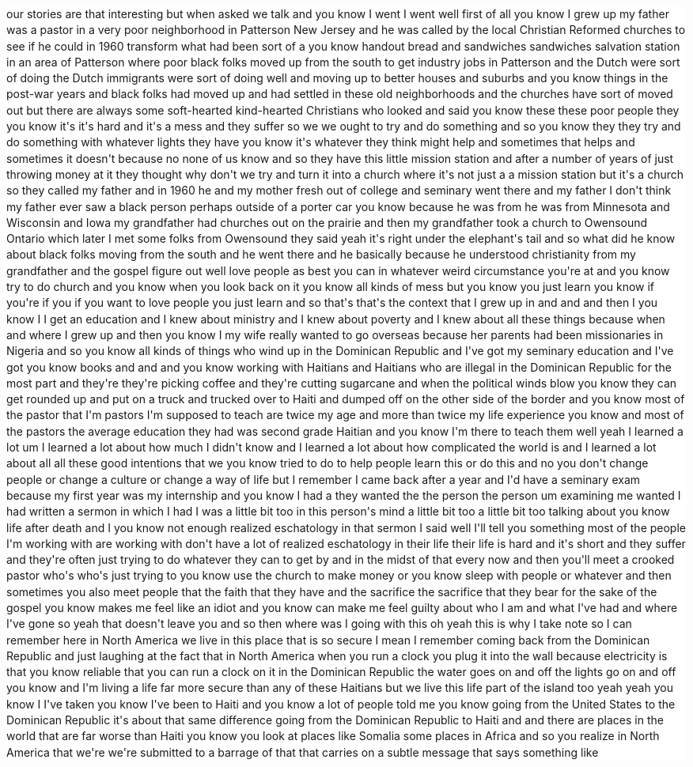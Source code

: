 our stories are that interesting but when asked we talk and you know I went I went well first of all you know I grew up my father was a pastor in a very poor neighborhood in Patterson New Jersey and he was called by the local Christian Reformed churches to see if he could in 1960 transform what had been sort of a you know handout bread and sandwiches sandwiches salvation station in an area of Patterson where poor black folks moved up from the south to get industry jobs in Patterson and the Dutch were sort of doing the Dutch immigrants were sort of doing well and moving up to better houses and suburbs and you know things in the post-war years and black folks had moved up and had settled in these old neighborhoods and the churches have sort of moved out but there are always some soft-hearted kind-hearted Christians who looked and said you know these these poor people they you know it's it's hard and it's a mess and they suffer so we we ought to try and do something and so you know they they try and do something with whatever lights they have you know it's whatever they think might help and sometimes that helps and sometimes it doesn't because no none of us know and so they have this little mission station and after a number of years of just throwing money at it they thought why don't we try and turn it into a church where it's not just a a mission station but it's a church so they called my father and in 1960 he and my mother fresh out of college and seminary went there and my father I don't think my father ever saw a black person perhaps outside of a porter car you know because he was from he was from Minnesota and Wisconsin and Iowa my grandfather had churches out on the prairie and then my grandfather took a church to Owensound Ontario which later I met some folks from Owensound they said yeah it's right under the elephant's tail and so what did he know about black folks moving from the south and he went there and he basically because he understood christianity from my grandfather and the gospel figure out well love people as best you can in whatever weird circumstance you're at and you know try to do church and you know when you look back on it you know all kinds of mess but you know you just learn you know if you're if you if you want to love people you just learn and so that's that's the context that I grew up in and and and then I you know I I get an education and I knew about ministry and I knew about poverty and I knew about all these things because when and where I grew up and then you know I my wife really wanted to go overseas because her parents had been missionaries in Nigeria and so you know all kinds of things who wind up in the Dominican Republic and I've got my seminary education and I've got you know books and and and you know working with Haitians and Haitians who are illegal in the Dominican Republic for the most part and they're they're picking coffee and they're cutting sugarcane and when the political winds blow you know they can get rounded up and put on a truck and trucked over to Haiti and dumped off on the other side of the border and you know most of the pastor that I'm pastors I'm supposed to teach are twice my age and more than twice my life experience you know and most of the pastors the average education they had was second grade Haitian and you know I'm there to teach them well yeah I learned a lot um I learned a lot about how much I didn't know and I learned a lot about how complicated the world is and I learned a lot about all all these good intentions that we you know tried to do to help people learn this or do this and no you don't change people or change a culture or change a way of life but I remember I came back after a year and I'd have a seminary exam because my first year was my internship and you know I had a they wanted the the person the person um examining me wanted I had written a sermon in which I had I was a little bit too in this person's mind a little bit too a little bit too talking about you know life after death and I you know not enough realized eschatology in that sermon I said well I'll tell you something most of the people I'm working with are working with don't have a lot of realized eschatology in their life their life is hard and it's short and they suffer and they're often just trying to do whatever they can to get by and in the midst of that every now and then you'll meet a crooked pastor who's who's just trying to you know use the church to make money or you know sleep with people or whatever and then sometimes you also meet people that the faith that they have and the sacrifice the sacrifice that they bear for the sake of the gospel you know makes me feel like an idiot and you know can make me feel guilty about who I am and what I've had and where I've gone so yeah that doesn't leave you and so then where was I going with this oh yeah this is why I take note so I can remember here in North America we live in this place that is so secure I mean I remember coming back from the Dominican Republic and just laughing at the fact that in North America when you run a clock you plug it into the wall because electricity is that you know reliable that you can run a clock on it in the Dominican Republic the water goes on and off the lights go on and off you know and I'm living a life far more secure than any of these Haitians but we live this life part of the island too yeah yeah you know I I've taken you know I've been to Haiti and you know a lot of people told me you know going from the United States to the Dominican Republic it's about that same difference going from the Dominican Republic to Haiti and and there are places in the world that are far worse than Haiti you know you look at places like Somalia some places in Africa and so you realize in North America that we're we're submitted to a barrage of that that carries on a subtle message that says something like